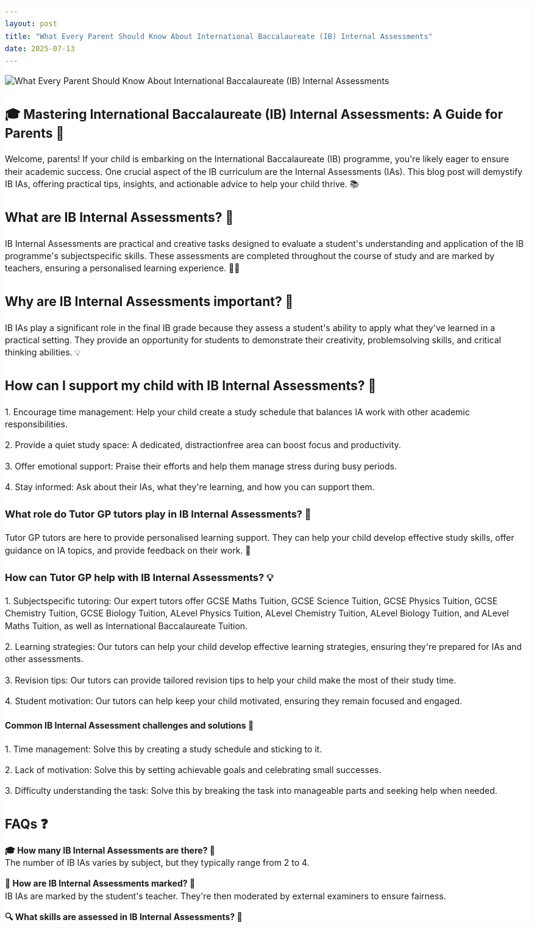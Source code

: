 ```yaml
---
layout: post
title: "What Every Parent Should Know About International Baccalaureate (IB) Internal Assessments"
date: 2025-07-13
---
```


<img src="https://tutorgp.github.io/blogs/images/What Every Parent Should Know About International Baccalaureate IB Internal Assessments.jpg" alt="What Every Parent Should Know About International Baccalaureate (IB) Internal Assessments" width="960" height="570">

<h2>🎓 Mastering International Baccalaureate (IB) Internal Assessments: A Guide for Parents 🚀</h2>
<p>Welcome, parents! If your child is embarking on the International Baccalaureate (IB) programme, you're likely eager to ensure their academic success. One crucial aspect of the IB curriculum are the Internal Assessments (IAs). This blog post will demystify IB IAs, offering practical tips, insights, and actionable advice to help your child thrive. 📚</p>
<h2>What are IB Internal Assessments? 🤔</h2>
<p>IB Internal Assessments are practical and creative tasks designed to evaluate a student's understanding and application of the IB programme's subjectspecific skills. These assessments are completed throughout the course of study and are marked by teachers, ensuring a personalised learning experience. 👨‍🏫</p>
<h2>Why are IB Internal Assessments important? 🌟</h2>
<p>IB IAs play a significant role in the final IB grade because they assess a student's ability to apply what they've learned in a practical setting. They provide an opportunity for students to demonstrate their creativity, problemsolving skills, and critical thinking abilities. 💡</p>
<h2>How can I support my child with IB Internal Assessments? 🤝</h2>
<p>1. Encourage time management: Help your child create a study schedule that balances IA work with other academic responsibilities.</p>
<p>2. Provide a quiet study space: A dedicated, distractionfree area can boost focus and productivity.</p>
<p>3. Offer emotional support: Praise their efforts and help them manage stress during busy periods.</p>
<p>4. Stay informed: Ask about their IAs, what they're learning, and how you can support them.</p>
<h3>What role do Tutor GP tutors play in IB Internal Assessments? 🤝</h3>
<p>Tutor GP tutors are here to provide personalised learning support. They can help your child develop effective study skills, offer guidance on IA topics, and provide feedback on their work. 🎯</p>
<h3>How can Tutor GP help with IB Internal Assessments? 💡</h3>
<p>1. Subjectspecific tutoring: Our expert tutors offer GCSE Maths Tuition, GCSE Science Tuition, GCSE Physics Tuition, GCSE Chemistry Tuition, GCSE Biology Tuition, ALevel Physics Tuition, ALevel Chemistry Tuition, ALevel Biology Tuition, and ALevel Maths Tuition, as well as International Baccalaureate Tuition.</p>
<p>2. Learning strategies: Our tutors can help your child develop effective learning strategies, ensuring they're prepared for IAs and other assessments.</p>
<p>3. Revision tips: Our tutors can provide tailored revision tips to help your child make the most of their study time.</p>
<p>4. Student motivation: Our tutors can help keep your child motivated, ensuring they remain focused and engaged.</p>
<h4>Common IB Internal Assessment challenges and solutions 🚫</h4>
<p>1. Time management: Solve this by creating a study schedule and sticking to it.</p>
<p>2. Lack of motivation: Solve this by setting achievable goals and celebrating small successes.</p>
<p>3. Difficulty understanding the task: Solve this by breaking the task into manageable parts and seeking help when needed.</p>
<h2>FAQs ❓</h2>
<ul style="list-style-type: none; padding-left: 0;">
<li><strong>🎓 How many IB Internal Assessments are there? 🤔</strong></li>
<li>The number of IB IAs varies by subject, but they typically range from 2 to 4.</li>
</ul>
<ul style="list-style-type: none; padding-left: 0;">
<li><strong>🎯 How are IB Internal Assessments marked? 🤔</strong></li>
<li>IB IAs are marked by the student's teacher. They're then moderated by external examiners to ensure fairness.</li>
</ul>
<ul style="list-style-type: none; padding-left: 0;">
<li><strong>🔍 What skills are assessed in IB Internal Assessments? 🤔</strong></li>